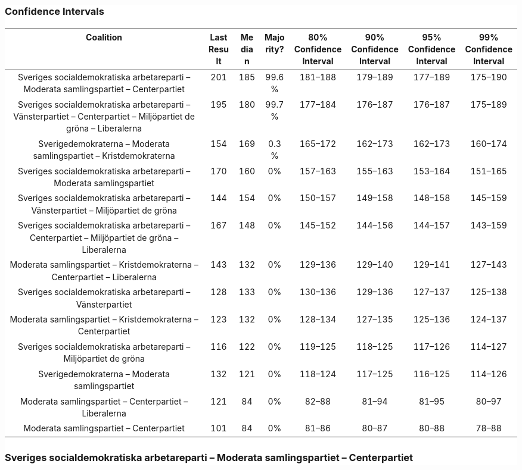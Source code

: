 ### Confidence Intervals

| Coalition | Last Result | Median | Majority? | 80% Confidence Interval | 90% Confidence Interval | 95% Confidence Interval | 99% Confidence Interval |
|:---------:|:-----------:|:------:|:---------:|:-----------------------:|:-----------------------:|:-----------------------:|:-----------------------:|
| Sveriges socialdemokratiska arbetareparti – Moderata samlingspartiet – Centerpartiet | 201 | 185 | 99.6% | 181–188 | 179–189 | 177–189 | 175–190 |
| Sveriges socialdemokratiska arbetareparti – Vänsterpartiet – Centerpartiet – Miljöpartiet de gröna – Liberalerna | 195 | 180 | 99.7% | 177–184 | 176–187 | 176–187 | 175–189 |
| Sverigedemokraterna – Moderata samlingspartiet – Kristdemokraterna | 154 | 169 | 0.3% | 165–172 | 162–173 | 162–173 | 160–174 |
| Sveriges socialdemokratiska arbetareparti – Moderata samlingspartiet | 170 | 160 | 0% | 157–163 | 155–163 | 153–164 | 151–165 |
| Sveriges socialdemokratiska arbetareparti – Vänsterpartiet – Miljöpartiet de gröna | 144 | 154 | 0% | 150–157 | 149–158 | 148–158 | 145–159 |
| Sveriges socialdemokratiska arbetareparti – Centerpartiet – Miljöpartiet de gröna – Liberalerna | 167 | 148 | 0% | 145–152 | 144–156 | 144–157 | 143–159 |
| Moderata samlingspartiet – Kristdemokraterna – Centerpartiet – Liberalerna | 143 | 132 | 0% | 129–136 | 129–140 | 129–141 | 127–143 |
| Sveriges socialdemokratiska arbetareparti – Vänsterpartiet | 128 | 133 | 0% | 130–136 | 129–136 | 127–137 | 125–138 |
| Moderata samlingspartiet – Kristdemokraterna – Centerpartiet | 123 | 132 | 0% | 128–134 | 127–135 | 125–136 | 124–137 |
| Sveriges socialdemokratiska arbetareparti – Miljöpartiet de gröna | 116 | 122 | 0% | 119–125 | 118–125 | 117–126 | 114–127 |
| Sverigedemokraterna – Moderata samlingspartiet | 132 | 121 | 0% | 118–124 | 117–125 | 116–125 | 114–126 |
| Moderata samlingspartiet – Centerpartiet – Liberalerna | 121 | 84 | 0% | 82–88 | 81–94 | 81–95 | 80–97 |
| Moderata samlingspartiet – Centerpartiet | 101 | 84 | 0% | 81–86 | 80–87 | 80–88 | 78–88 |

### Sveriges socialdemokratiska arbetareparti – Moderata samlingspartiet – Centerpartiet
